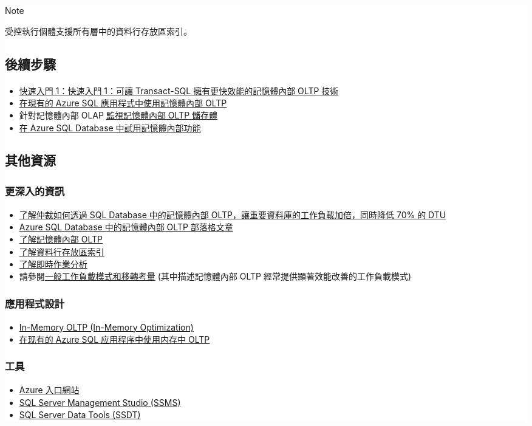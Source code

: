 > [!Note]
> 受控執行個體支援所有層中的資料行存放區索引。

<a id="install_oltp_manuallink" name="install_oltp_manuallink"></a>

## <a name="next-steps"></a>後續步驟

- [快速入門 1：快速入門 1：可讓 Transact-SQL 擁有更快效能的記憶體內部 OLTP 技術](https://msdn.microsoft.com/library/mt694156.aspx)
- [在現有的 Azure SQL 應用程式中使用記憶體內部 OLTP](sql-database-in-memory-oltp-migration.md)
- 針對記憶體內部 OLAP [監視記憶體內部 OLTP 儲存體](sql-database-in-memory-oltp-monitoring.md)
- [在 Azure SQL Database 中試用記憶體內部功能](sql-database-in-memory-sample.md)

## <a name="additional-resources"></a>其他資源

### <a name="deeper-information"></a>更深入的資訊

- [了解仲裁如何透過 SQL Database 中的記憶體內部 OLTP，讓重要資料庫的工作負載加倍，同時降低 70% 的 DTU](https://customers.microsoft.com/story/quorum-doubles-key-databases-workload-while-lowering-dtu-with-sql-database)
- [Azure SQL Database 中的記憶體內部 OLTP 部落格文章](https://azure.microsoft.com/blog/in-memory-oltp-in-azure-sql-database/)
- [了解記憶體內部 OLTP](https://msdn.microsoft.com/library/dn133186.aspx)
- [了解資料行存放區索引](https://msdn.microsoft.com/library/gg492088.aspx)
- [了解即時作業分析](https://msdn.microsoft.com/library/dn817827.aspx)
- 請參閱[一般工作負載模式和移轉考量](https://msdn.microsoft.com/library/dn673538.aspx) (其中描述記憶體內部 OLTP 經常提供顯著效能改善的工作負載模式)

### <a name="application-design"></a>應用程式設計

- [In-Memory OLTP (In-Memory Optimization)](https://msdn.microsoft.com/library/dn133186.aspx)
- [在现有的 Azure SQL 应用程序中使用内存中 OLTP](sql-database-in-memory-oltp-migration.md)

### <a name="tools"></a>工具

- [Azure 入口網站](https://portal.azure.com/)
- [SQL Server Management Studio (SSMS)](https://msdn.microsoft.com/library/mt238290.aspx)
- [SQL Server Data Tools (SSDT)](https://msdn.microsoft.com/library/mt204009.aspx)
